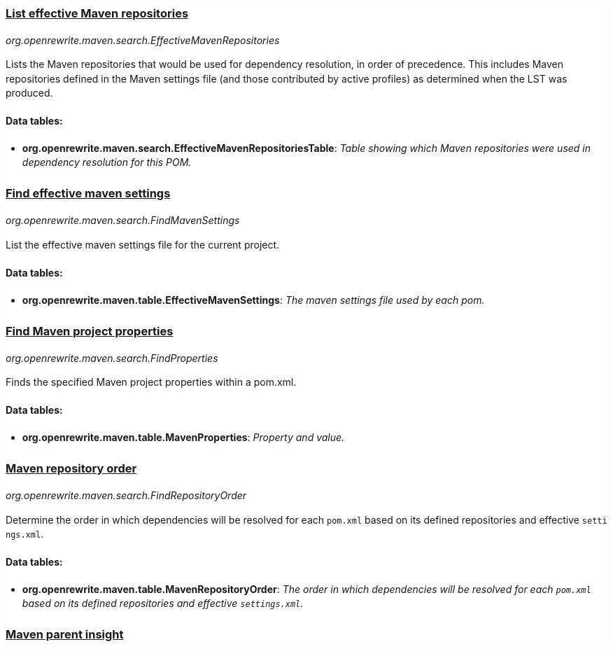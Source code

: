 ### [List effective Maven repositories](../recipes/maven/search/effectivemavenrepositories.md)
 
_org.openrewrite.maven.search.EffectiveMavenRepositories_

Lists the Maven repositories that would be used for dependency resolution, in order of precedence. This includes Maven repositories defined in the Maven settings file (and those contributed by active profiles) as determined when the LST was produced.

#### Data tables:

  * **org.openrewrite.maven.search.EffectiveMavenRepositoriesTable**: *Table showing which Maven repositories were used in dependency resolution for this POM.*


### [Find effective maven settings](../recipes/maven/search/findmavensettings.md)
 
_org.openrewrite.maven.search.FindMavenSettings_

List the effective maven settings file for the current project.

#### Data tables:

  * **org.openrewrite.maven.table.EffectiveMavenSettings**: *The maven settings file used by each pom.*


### [Find Maven project properties](../recipes/maven/search/findproperties.md)
 
_org.openrewrite.maven.search.FindProperties_

Finds the specified Maven project properties within a pom.xml.

#### Data tables:

  * **org.openrewrite.maven.table.MavenProperties**: *Property and value.*


### [Maven repository order](../recipes/maven/search/findrepositoryorder.md)
 
_org.openrewrite.maven.search.FindRepositoryOrder_

Determine the order in which dependencies will be resolved for each `pom.xml` based on its defined repositories and effective `settings.xml`.

#### Data tables:

  * **org.openrewrite.maven.table.MavenRepositoryOrder**: *The order in which dependencies will be resolved for each `pom.xml` based on its defined repositories and effective `settings.xml`.*


### [Maven parent insight](../recipes/maven/search/parentpominsight.md)
 